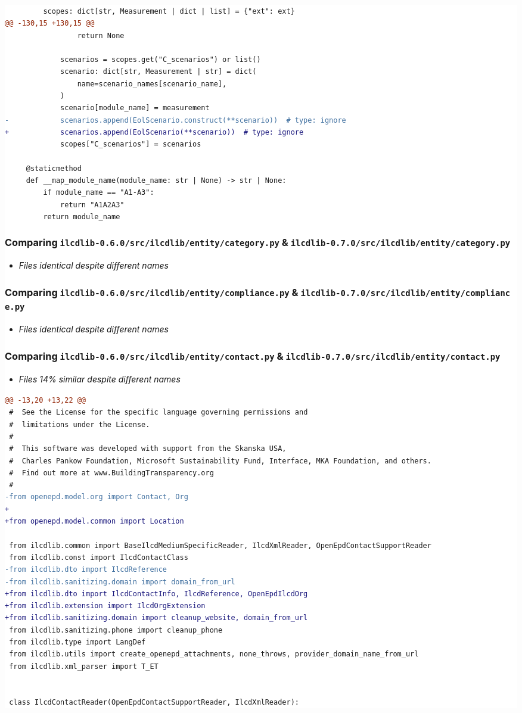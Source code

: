 ```diff
         scopes: dict[str, Measurement | dict | list] = {"ext": ext}
@@ -130,15 +130,15 @@
                 return None
 
             scenarios = scopes.get("C_scenarios") or list()
             scenario: dict[str, Measurement | str] = dict(
                 name=scenario_names[scenario_name],
             )
             scenario[module_name] = measurement
-            scenarios.append(EolScenario.construct(**scenario))  # type: ignore
+            scenarios.append(EolScenario(**scenario))  # type: ignore
             scopes["C_scenarios"] = scenarios
 
     @staticmethod
     def __map_module_name(module_name: str | None) -> str | None:
         if module_name == "A1-A3":
             return "A1A2A3"
         return module_name
```

### Comparing `ilcdlib-0.6.0/src/ilcdlib/entity/category.py` & `ilcdlib-0.7.0/src/ilcdlib/entity/category.py`

 * *Files identical despite different names*

### Comparing `ilcdlib-0.6.0/src/ilcdlib/entity/compliance.py` & `ilcdlib-0.7.0/src/ilcdlib/entity/compliance.py`

 * *Files identical despite different names*

### Comparing `ilcdlib-0.6.0/src/ilcdlib/entity/contact.py` & `ilcdlib-0.7.0/src/ilcdlib/entity/contact.py`

 * *Files 14% similar despite different names*

```diff
@@ -13,20 +13,22 @@
 #  See the License for the specific language governing permissions and
 #  limitations under the License.
 #
 #  This software was developed with support from the Skanska USA,
 #  Charles Pankow Foundation, Microsoft Sustainability Fund, Interface, MKA Foundation, and others.
 #  Find out more at www.BuildingTransparency.org
 #
-from openepd.model.org import Contact, Org
+
+from openepd.model.common import Location
 
 from ilcdlib.common import BaseIlcdMediumSpecificReader, IlcdXmlReader, OpenEpdContactSupportReader
 from ilcdlib.const import IlcdContactClass
-from ilcdlib.dto import IlcdReference
-from ilcdlib.sanitizing.domain import domain_from_url
+from ilcdlib.dto import IlcdContactInfo, IlcdReference, OpenEpdIlcdOrg
+from ilcdlib.extension import IlcdOrgExtension
+from ilcdlib.sanitizing.domain import cleanup_website, domain_from_url
 from ilcdlib.sanitizing.phone import cleanup_phone
 from ilcdlib.type import LangDef
 from ilcdlib.utils import create_openepd_attachments, none_throws, provider_domain_name_from_url
 from ilcdlib.xml_parser import T_ET
 
 
 class IlcdContactReader(OpenEpdContactSupportReader, IlcdXmlReader):
```